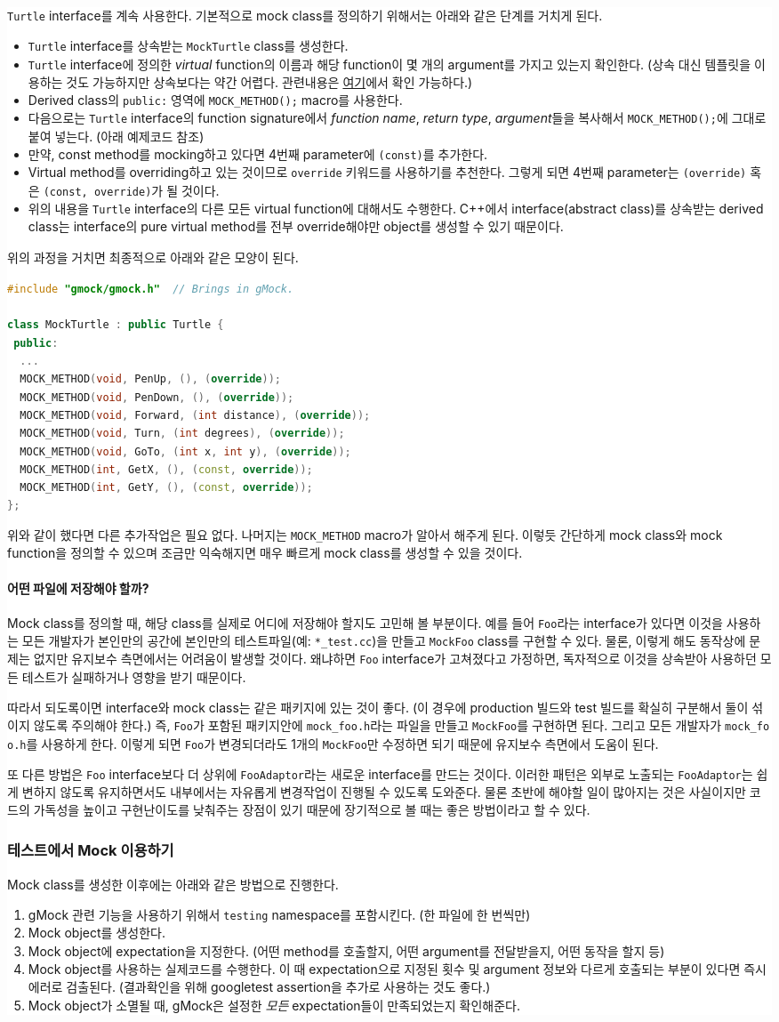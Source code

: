 `Turtle` interface를 계속 사용한다. 기본적으로 mock class를 정의하기 위해서는 아래와 같은 단계를 거치게 된다.

- `Turtle` interface를 상속받는 `MockTurtle` class를 생성한다.
- `Turtle` interface에 정의한 *virtual* function의 이름과 해당 function이 몇 개의 argument를 가지고 있는지 확인한다. (상속 대신 템플릿을 이용하는 것도 가능하지만 상속보다는 약간 어렵다. 관련내용은 [여기](cook_book.md#nonvirtual-method-mocking-하기)에서 확인 가능하다.)
- Derived class의 `public:` 영역에 `MOCK_METHOD();` macro를 사용한다.
- 다음으로는 `Turtle` interface의 function signature에서 *function name*, *return type*, *argument*들을 복사해서 `MOCK_METHOD();`에 그대로 붙여 넣는다. (아래 예제코드 참조)
- 만약, const method를 mocking하고 있다면 4번째 parameter에 `(const)`를 추가한다.
- Virtual method를 overriding하고 있는 것이므로 `override` 키워드를 사용하기를 추천한다. 그렇게 되면 4번째 parameter는 `(override)` 혹은 `(const, override)`가 될 것이다.
- 위의 내용을 `Turtle` interface의 다른 모든 virtual function에 대해서도 수행한다. C++에서 interface(abstract class)를 상속받는 derived class는 interface의 pure virtual method를 전부 override해야만 object를 생성할 수 있기 때문이다.

위의 과정을 거치면 최종적으로 아래와 같은 모양이 된다.

```cpp
#include "gmock/gmock.h"  // Brings in gMock.

class MockTurtle : public Turtle {
 public:
  ...
  MOCK_METHOD(void, PenUp, (), (override));
  MOCK_METHOD(void, PenDown, (), (override));
  MOCK_METHOD(void, Forward, (int distance), (override));
  MOCK_METHOD(void, Turn, (int degrees), (override));
  MOCK_METHOD(void, GoTo, (int x, int y), (override));
  MOCK_METHOD(int, GetX, (), (const, override));
  MOCK_METHOD(int, GetY, (), (const, override));
};
```

위와 같이 했다면 다른 추가작업은 필요 없다. 나머지는 `MOCK_METHOD` macro가 알아서 해주게 된다. 이렇듯 간단하게 mock class와 mock function을 정의할 수 있으며 조금만 익숙해지면 매우 빠르게 mock class를 생성할 수 있을 것이다.

#### 어떤 파일에 저장해야 할까?

Mock class를 정의할 때, 해당 class를 실제로 어디에 저장해야 할지도 고민해 볼 부분이다. 예를 들어 `Foo`라는 interface가 있다면 이것을 사용하는 모든 개발자가 본인만의 공간에 본인만의 테스트파일(예: `*_test.cc`)을 만들고 `MockFoo` class를 구현할 수 있다. 물론, 이렇게 해도 동작상에 문제는 없지만 유지보수 측면에서는 어려움이 발생할 것이다. 왜냐하면 `Foo` interface가 고쳐졌다고 가정하면, 독자적으로 이것을 상속받아 사용하던 모든 테스트가 실패하거나 영향을 받기 때문이다.

따라서 되도록이면 interface와 mock class는 같은 패키지에 있는 것이 좋다. (이 경우에 production 빌드와 test 빌드를 확실히 구분해서 둘이 섞이지 않도록 주의해야 한다.) 즉, `Foo`가 포함된 패키지안에 `mock_foo.h`라는 파일을 만들고 `MockFoo`를 구현하면 된다. 그리고 모든 개발자가 `mock_foo.h`를 사용하게 한다. 이렇게 되면 `Foo`가 변경되더라도 1개의 `MockFoo`만 수정하면 되기 때문에 유지보수 측면에서 도움이 된다.

또 다른 방법은 `Foo` interface보다 더 상위에 `FooAdaptor`라는 새로운 interface를 만드는 것이다. 이러한 패턴은 외부로 노출되는 `FooAdaptor`는 쉽게 변하지 않도록 유지하면서도 내부에서는 자유롭게 변경작업이 진행될 수 있도록 도와준다. 물론 초반에 해야할 일이 많아지는 것은 사실이지만 코드의 가독성을 높이고 구현난이도를 낮춰주는 장점이 있기 때문에 장기적으로 볼 때는 좋은 방법이라고 할 수 있다.

### 테스트에서 Mock 이용하기

Mock class를 생성한 이후에는 아래와 같은 방법으로 진행한다.

1. gMock 관련 기능을 사용하기 위해서 `testing` namespace를 포함시킨다. (한 파일에 한 번씩만)
2. Mock object를 생성한다.
3. Mock object에 expectation을 지정한다. (어떤 method를 호출할지, 어떤 argument를 전달받을지, 어떤 동작을 할지 등)
4. Mock object를 사용하는 실제코드를 수행한다. 이 때 expectation으로 지정된 횟수 및 argument 정보와 다르게 호출되는 부분이 있다면 즉시 에러로 검출된다. (결과확인을 위해 googletest assertion을 추가로 사용하는 것도 좋다.)
5. Mock object가 소멸될 때, gMock은 설정한 *모든* expectation들이 만족되었는지 확인해준다.
